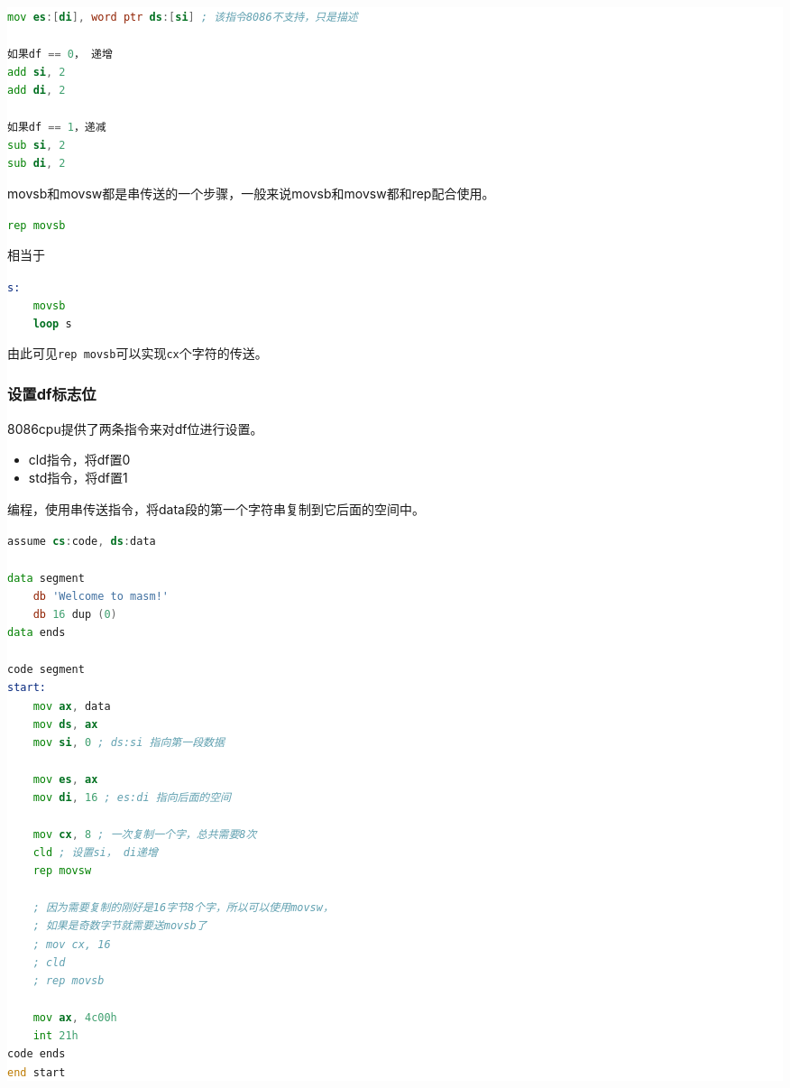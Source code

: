 ```asm
mov es:[di], word ptr ds:[si] ; 该指令8086不支持，只是描述

如果df == 0， 递增
add si, 2
add di, 2

如果df == 1，递减
sub si, 2
sub di, 2
```

movsb和movsw都是串传送的一个步骤，一般来说movsb和movsw都和rep配合使用。

```asm
rep movsb
```

相当于

```asm
s:
	movsb
	loop s
```

由此可见`rep movsb`可以实现`cx`个字符的传送。

### 设置df标志位

8086cpu提供了两条指令来对df位进行设置。

-   cld指令，将df置0
-   std指令，将df置1

编程，使用串传送指令，将data段的第一个字符串复制到它后面的空间中。

```asm
assume cs:code, ds:data

data segment
	db 'Welcome to masm!'
	db 16 dup (0)
data ends

code segment
start:
	mov ax, data
	mov ds, ax
	mov si, 0 ; ds:si 指向第一段数据
	
	mov es, ax
	mov di, 16 ; es:di 指向后面的空间
	
	mov cx, 8 ; 一次复制一个字，总共需要8次
	cld ; 设置si， di递增
	rep movsw
	
	; 因为需要复制的刚好是16字节8个字，所以可以使用movsw，
	; 如果是奇数字节就需要送movsb了
	; mov cx, 16
	; cld
	; rep movsb
	
	mov ax, 4c00h
	int 21h
code ends
end start
```